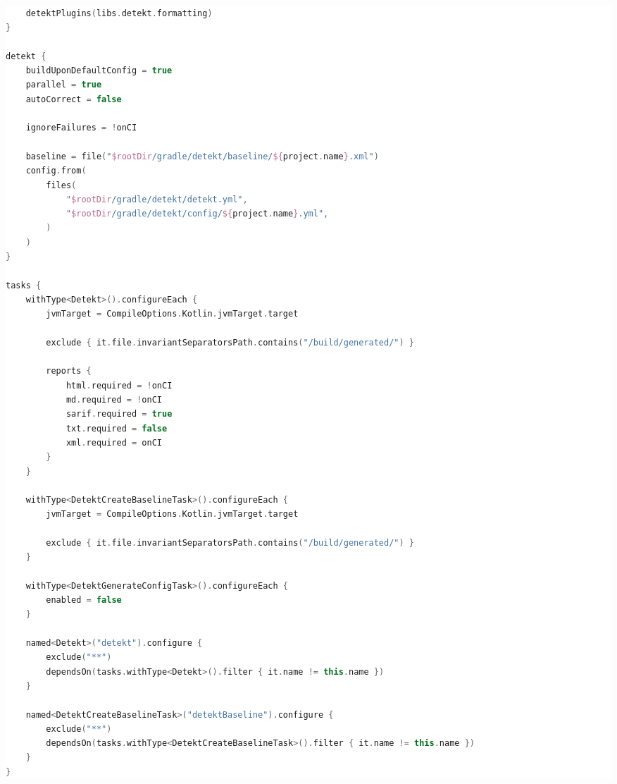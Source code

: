 ```kotlin
    detektPlugins(libs.detekt.formatting)
}

detekt {
    buildUponDefaultConfig = true
    parallel = true
    autoCorrect = false

    ignoreFailures = !onCI

    baseline = file("$rootDir/gradle/detekt/baseline/${project.name}.xml")
    config.from(
        files(
            "$rootDir/gradle/detekt/detekt.yml",
            "$rootDir/gradle/detekt/config/${project.name}.yml",
        )
    )
}

tasks {
    withType<Detekt>().configureEach {
        jvmTarget = CompileOptions.Kotlin.jvmTarget.target

        exclude { it.file.invariantSeparatorsPath.contains("/build/generated/") }

        reports {
            html.required = !onCI
            md.required = !onCI
            sarif.required = true
            txt.required = false
            xml.required = onCI
        }
    }

    withType<DetektCreateBaselineTask>().configureEach {
        jvmTarget = CompileOptions.Kotlin.jvmTarget.target

        exclude { it.file.invariantSeparatorsPath.contains("/build/generated/") }
    }

    withType<DetektGenerateConfigTask>().configureEach {
        enabled = false
    }

    named<Detekt>("detekt").configure {
        exclude("**")
        dependsOn(tasks.withType<Detekt>().filter { it.name != this.name })
    }

    named<DetektCreateBaselineTask>("detektBaseline").configure {
        exclude("**")
        dependsOn(tasks.withType<DetektCreateBaselineTask>().filter { it.name != this.name })
    }
}
```
